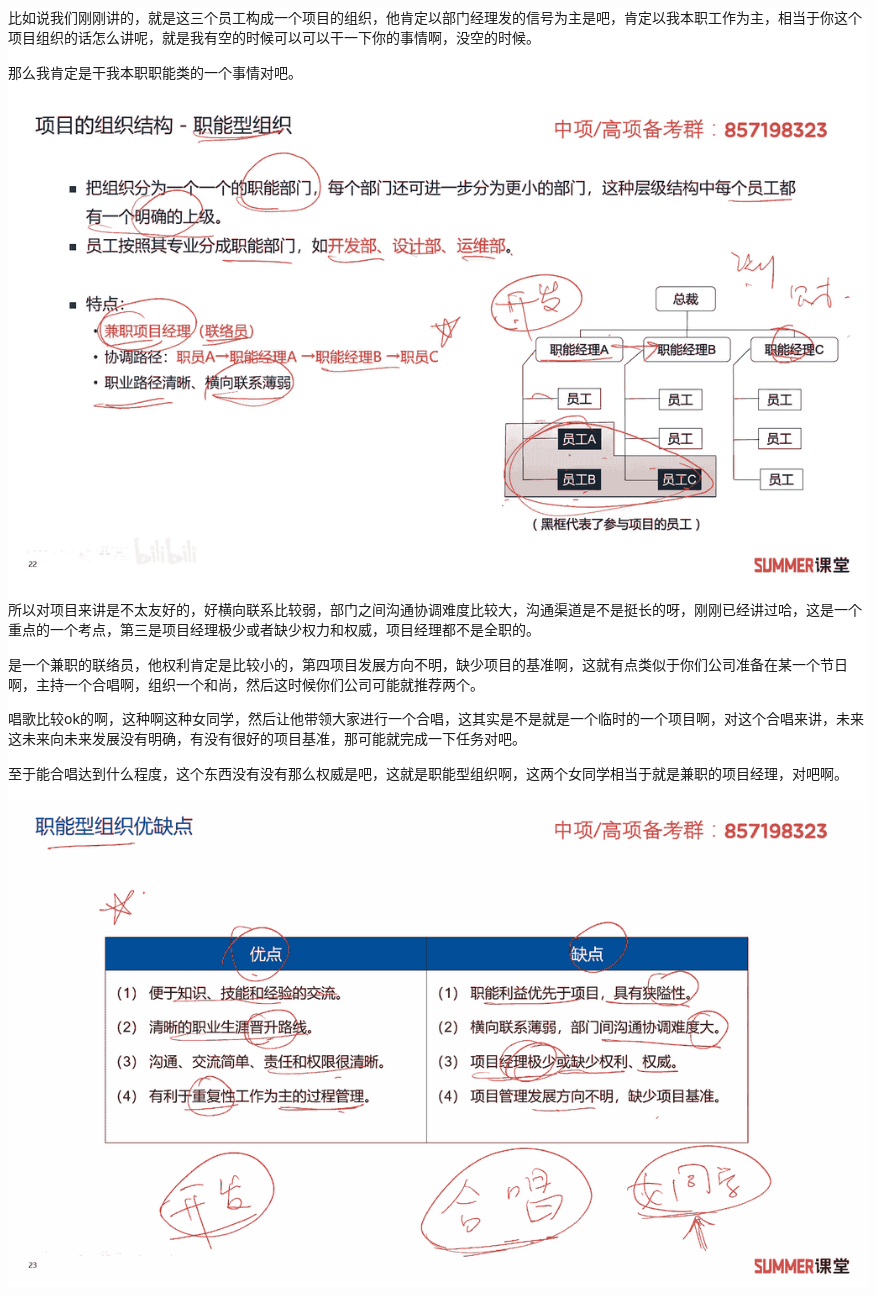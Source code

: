 比如说我们刚刚讲的，就是这三个员工构成一个项目的组织，他肯定以部门经理发的信号为主是吧，肯定以我本职工作为主，相当于你这个项目组织的话怎么讲呢，就是我有空的时候可以可以干一下你的事情啊，没空的时候。

那么我肯定是干我本职职能类的一个事情对吧。

![](img/3c9d6af8540eed5b00dd7acc6505ee37_11.png)

所以对项目来讲是不太友好的，好横向联系比较弱，部门之间沟通协调难度比较大，沟通渠道是不是挺长的呀，刚刚已经讲过哈，这是一个重点的一个考点，第三是项目经理极少或者缺少权力和权威，项目经理都不是全职的。

是一个兼职的联络员，他权利肯定是比较小的，第四项目发展方向不明，缺少项目的基准啊，这就有点类似于你们公司准备在某一个节日啊，主持一个合唱啊，组织一个和尚，然后这时候你们公司可能就推荐两个。

唱歌比较ok的啊，这种啊这种女同学，然后让他带领大家进行一个合唱，这其实是不是就是一个临时的一个项目啊，对这个合唱来讲，未来这未来向未来发展没有明确，有没有很好的项目基准，那可能就完成一下任务对吧。

至于能合唱达到什么程度，这个东西没有没有那么权威是吧，这就是职能型组织啊，这两个女同学相当于就是兼职的项目经理，对吧啊。



![](img/3c9d6af8540eed5b00dd7acc6505ee37_13.png)
